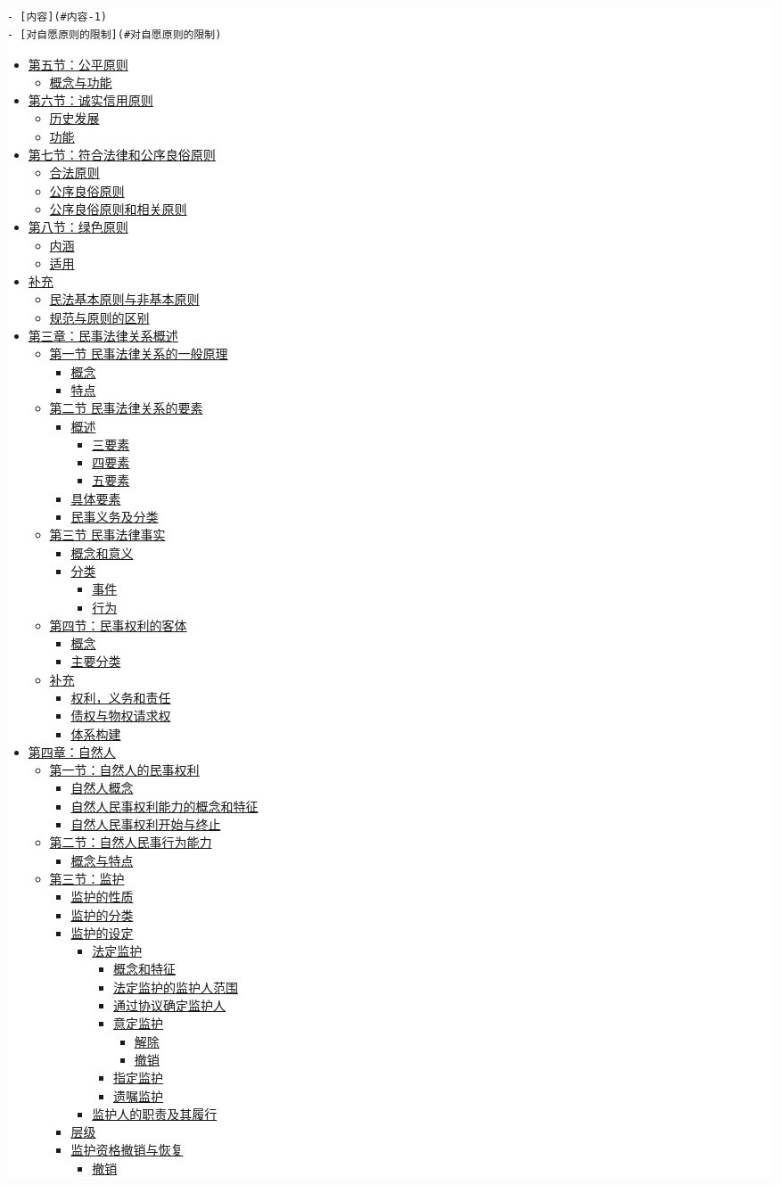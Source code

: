     - [内容](#内容-1)
    - [对自愿原则的限制](#对自愿原则的限制)
  - [第五节：公平原则](#第五节公平原则)
    - [概念与功能](#概念与功能)
  - [第六节：诚实信用原则](#第六节诚实信用原则)
    - [历史发展](#历史发展)
    - [功能](#功能)
  - [第七节：符合法律和公序良俗原则](#第七节符合法律和公序良俗原则)
    - [合法原则](#合法原则)
    - [公序良俗原则](#公序良俗原则)
    - [公序良俗原则和相关原则](#公序良俗原则和相关原则)
  - [第八节：绿色原则](#第八节绿色原则)
    - [内涵](#内涵)
    - [适用](#适用)
  - [补充](#补充)
    - [民法基本原则与非基本原则](#民法基本原则与非基本原则)
    - [规范与原则的区别](#规范与原则的区别)
- [第三章：民事法律关系概述](#第三章民事法律关系概述)
  - [第一节 民事法律关系的一般原理](#第一节-民事法律关系的一般原理)
    - [概念](#概念)
    - [特点](#特点-2)
  - [第二节 民事法律关系的要素](#第二节-民事法律关系的要素)
    - [概述](#概述)
      - [三要素](#三要素)
      - [四要素](#四要素)
      - [五要素](#五要素)
    - [具体要素](#具体要素)
    - [民事义务及分类](#民事义务及分类)
  - [第三节 民事法律事实](#第三节-民事法律事实)
    - [概念和意义](#概念和意义)
    - [分类](#分类)
      - [事件](#事件)
      - [行为](#行为)
  - [第四节：民事权利的客体](#第四节民事权利的客体)
    - [概念](#概念-1)
    - [主要分类](#主要分类)
  - [补充](#补充-1)
    - [权利，义务和责任](#权利义务和责任)
    - [债权与物权请求权](#债权与物权请求权)
    - [体系构建](#体系构建)
- [第四章：自然人](#第四章自然人)
  - [第一节：自然人的民事权利](#第一节自然人的民事权利)
    - [自然人概念](#自然人概念)
    - [自然人民事权利能力的概念和特征](#自然人民事权利能力的概念和特征)
    - [自然人民事权利开始与终止](#自然人民事权利开始与终止)
  - [第二节：自然人民事行为能力](#第二节自然人民事行为能力)
    - [概念与特点](#概念与特点)
  - [第三节：监护](#第三节监护)
    - [监护的性质](#监护的性质)
    - [监护的分类](#监护的分类)
    - [监护的设定](#监护的设定)
      - [法定监护](#法定监护)
        - [概念和特征](#概念和特征)
        - [法定监护的监护人范围](#法定监护的监护人范围)
        - [通过协议确定监护人](#通过协议确定监护人)
        - [意定监护](#意定监护)
          - [解除](#解除)
          - [撤销](#撤销)
        - [指定监护](#指定监护)
        - [遗嘱监护](#遗嘱监护)
      - [监护人的职责及其履行](#监护人的职责及其履行)
    - [层级](#层级)
    - [监护资格撤销与恢复](#监护资格撤销与恢复)
      - [撤销](#撤销-1)